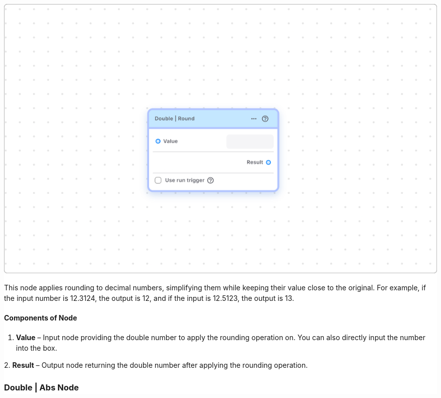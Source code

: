 ![](../../.gitbook/assets/double-round.png)

This node applies rounding to decimal numbers, simplifying them while keeping their value close to the original. For example, if the input number is 12.3124, the output is 12, and if the input is 12.5123, the output is 13.

#### Components of Node

1. **Value** – Input node providing the double number to apply the rounding operation on. You can also directly input the number into the box.

2\. **Result** – Output node returning the double number after applying the rounding operation.

### Double | Abs Node
